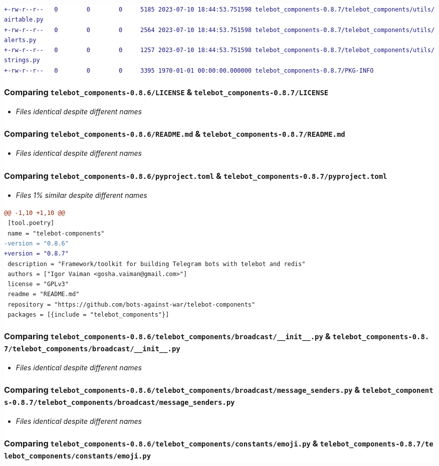 ```diff
+-rw-r--r--   0        0        0     5185 2023-07-10 18:44:53.751598 telebot_components-0.8.7/telebot_components/utils/airtable.py
+-rw-r--r--   0        0        0     2564 2023-07-10 18:44:53.751598 telebot_components-0.8.7/telebot_components/utils/alerts.py
+-rw-r--r--   0        0        0     1257 2023-07-10 18:44:53.751598 telebot_components-0.8.7/telebot_components/utils/strings.py
+-rw-r--r--   0        0        0     3395 1970-01-01 00:00:00.000000 telebot_components-0.8.7/PKG-INFO
```

### Comparing `telebot_components-0.8.6/LICENSE` & `telebot_components-0.8.7/LICENSE`

 * *Files identical despite different names*

### Comparing `telebot_components-0.8.6/README.md` & `telebot_components-0.8.7/README.md`

 * *Files identical despite different names*

### Comparing `telebot_components-0.8.6/pyproject.toml` & `telebot_components-0.8.7/pyproject.toml`

 * *Files 1% similar despite different names*

```diff
@@ -1,10 +1,10 @@
 [tool.poetry]
 name = "telebot-components"
-version = "0.8.6"
+version = "0.8.7"
 description = "Framework/toolkit for building Telegram bots with telebot and redis"
 authors = ["Igor Vaiman <gosha.vaiman@gmail.com>"]
 license = "GPLv3"
 readme = "README.md"
 repository = "https://github.com/bots-against-war/telebot-components"
 packages = [{include = "telebot_components"}]
```

### Comparing `telebot_components-0.8.6/telebot_components/broadcast/__init__.py` & `telebot_components-0.8.7/telebot_components/broadcast/__init__.py`

 * *Files identical despite different names*

### Comparing `telebot_components-0.8.6/telebot_components/broadcast/message_senders.py` & `telebot_components-0.8.7/telebot_components/broadcast/message_senders.py`

 * *Files identical despite different names*

### Comparing `telebot_components-0.8.6/telebot_components/constants/emoji.py` & `telebot_components-0.8.7/telebot_components/constants/emoji.py`
